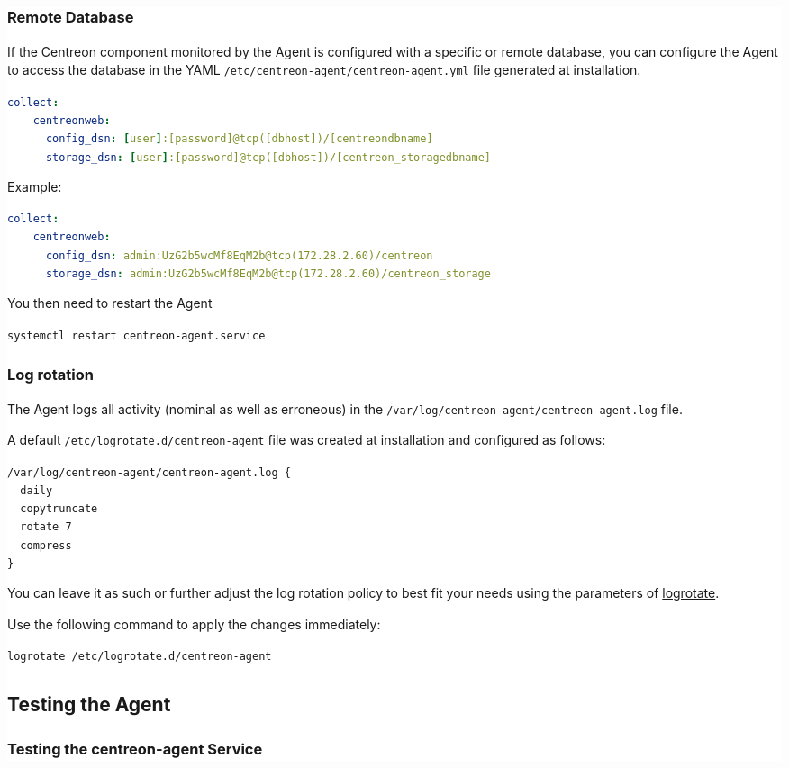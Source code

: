 ### Remote Database
If the Centreon component monitored by the Agent is configured with a specific or remote database, you can configure the Agent to access the database in the YAML `/etc/centreon-agent/centreon-agent.yml` file generated at installation.

```yaml
collect:
    centreonweb:
      config_dsn: [user]:[password]@tcp([dbhost])/[centreondbname]
      storage_dsn: [user]:[password]@tcp([dbhost])/[centreon_storagedbname]
```

Example:

```yaml
collect:
    centreonweb:
      config_dsn: admin:UzG2b5wcMf8EqM2b@tcp(172.28.2.60)/centreon
      storage_dsn: admin:UzG2b5wcMf8EqM2b@tcp(172.28.2.60)/centreon_storage

```

You then need to restart the Agent

```
systemctl restart centreon-agent.service
```

### Log rotation
The Agent logs all activity (nominal as well as erroneous) in the `/var/log/centreon-agent/centreon-agent.log` file.

A default `/etc/logrotate.d/centreon-agent` file was created at installation and configured as follows:

```
/var/log/centreon-agent/centreon-agent.log {
  daily
  copytruncate
  rotate 7
  compress
}
```

You can leave it as such or further adjust the log rotation policy to best fit your needs using the parameters of [logrotate](https://www.unix.com/man-page/redhat/8/LOGROTATE/).

Use the following command to apply the changes immediately:

```
logrotate /etc/logrotate.d/centreon-agent
```

## Testing the Agent

### Testing the centreon-agent Service
